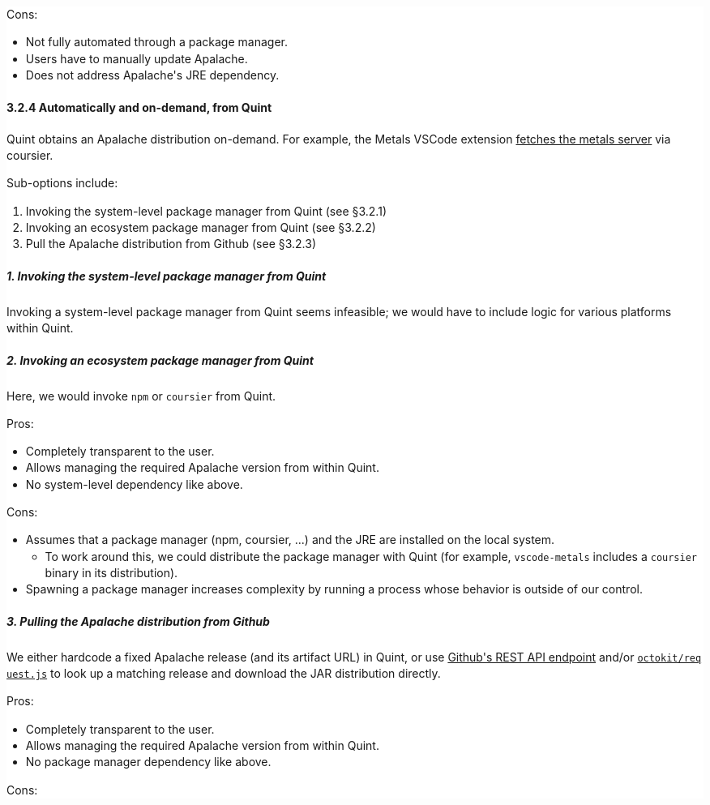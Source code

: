 Cons:

- Not fully automated through a package manager.
- Users have to manually update Apalache.
- Does not address Apalache's JRE dependency.

#### 3.2.4 Automatically and on-demand, from Quint

Quint obtains an Apalache distribution on-demand. For example, the Metals VSCode
extension [fetches the metals server](https://github.com/scalameta/metals-vscode/blob/edc446cc58dc809f3ed7cfde15b1e7fd7b5be115/packages/metals-vscode/src/extension.ts#L175C10-L175C30) via coursier.

Sub-options include:

1. Invoking the system-level package manager from Quint (see §3.2.1)
2. Invoking an ecosystem package manager from Quint (see §3.2.2)
3. Pull the Apalache distribution from Github (see §3.2.3)

##### 1. Invoking the system-level package manager from Quint

Invoking a system-level package manager from Quint seems infeasible; we would
have to include logic for various platforms within Quint.

##### 2. Invoking an ecosystem package manager from Quint

Here, we would invoke `npm` or `coursier` from Quint.

Pros:

- Completely transparent to the user.
- Allows managing the required Apalache version from within Quint.
- No system-level dependency like above.

Cons:

- Assumes that a package manager (npm, coursier, ...) and the JRE are installed on the local system.
  - To work around this, we could distribute the package manager with Quint
    (for example, `vscode-metals` includes a `coursier` binary in its
    distribution).
- Spawning a package manager increases complexity by running a process whose
  behavior is outside of our control.

##### 3. Pulling the Apalache distribution from Github

We either hardcode a fixed Apalache release (and its artifact URL) in Quint, or
use [Github's REST API endpoint][] and/or [`octokit/request.js`][] to look up
a matching release and download the JAR distribution directly.

Pros:

- Completely transparent to the user.
- Allows managing the required Apalache version from within Quint.
- No package manager dependency like above.

Cons:


[Apalache]: https://github.com/informalsystems/apalache
[Shai]: https://github.com/informalsystems/apalache/tree/main/shai
[transition explorer API]: https://github.com/informalsystems/apalache/blob/df7adb8b42b6487de9764162f338935121d07a3c/docs/src/adr/010rfc-transition-explorer.md
[Github's REST API endpoint]: https://docs.github.com/en/rest/releases/releases?apiVersion=2022-11-28#get-the-latest-release
[`octokit/request.js`]: https://github.com/octokit/request.js
[semantic versioning]: https://semver.org/
[^1]: We should also consider launching a long-running Apalache server from the